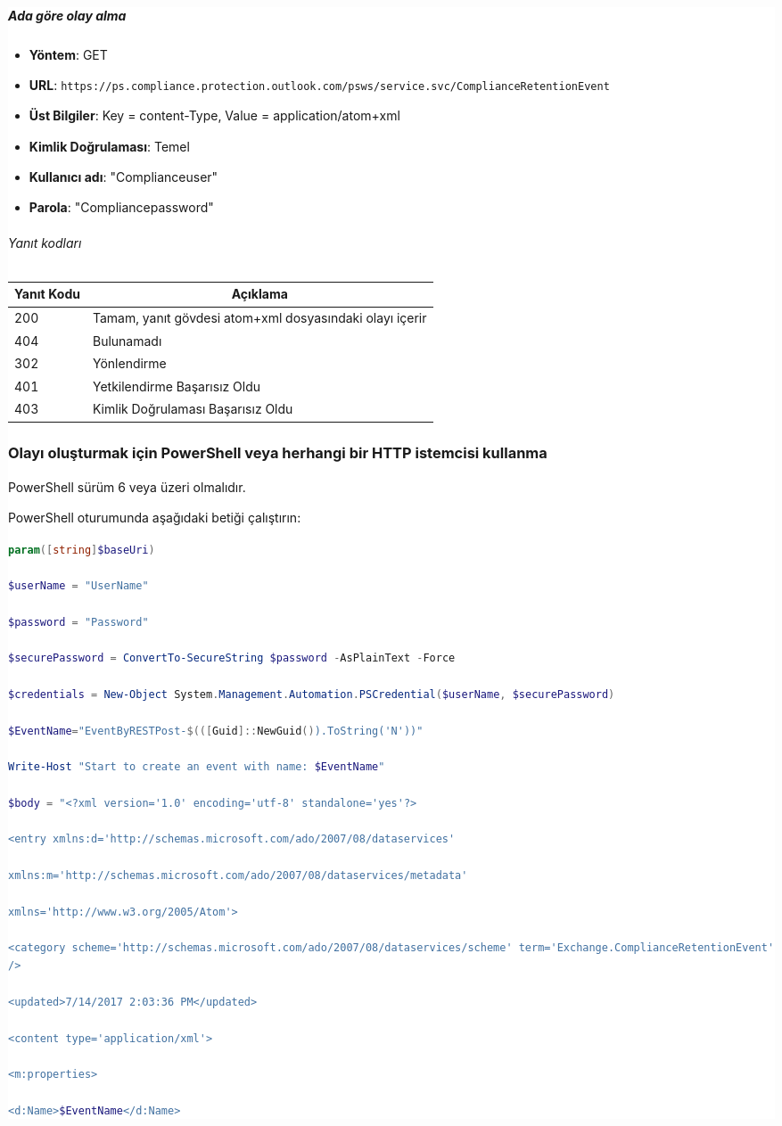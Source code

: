 ##### <a name="get-an-event-by-name"></a>Ada göre olay alma

- **Yöntem**: GET

- **URL**: `https://ps.compliance.protection.outlook.com/psws/service.svc/ComplianceRetentionEvent`

- **Üst Bilgiler**: Key = content-Type, Value = application/atom+xml

- **Kimlik Doğrulaması**: Temel

- **Kullanıcı adı**: "Complianceuser"

- **Parola**: "Compliancepassword"

###### <a name="response-codes"></a>Yanıt kodları

| Yanıt Kodu | Açıklama                                      |
| ----------------- | ---------------------------------------------------- |
| 200               | Tamam, yanıt gövdesi atom+xml dosyasındaki olayı içerir |
| 404               | Bulunamadı                                            |
| 302               | Yönlendirme                                             |
| 401               | Yetkilendirme Başarısız Oldu                                 |
| 403               | Kimlik Doğrulaması Başarısız Oldu                                |

### <a name="use-powershell-or-any-http-client-to-create-the-event"></a>Olayı oluşturmak için PowerShell veya herhangi bir HTTP istemcisi kullanma

PowerShell sürüm 6 veya üzeri olmalıdır.

PowerShell oturumunda aşağıdaki betiği çalıştırın:

```powershell
param([string]$baseUri)

$userName = "UserName"

$password = "Password"

$securePassword = ConvertTo-SecureString $password -AsPlainText -Force

$credentials = New-Object System.Management.Automation.PSCredential($userName, $securePassword)

$EventName="EventByRESTPost-$(([Guid]::NewGuid()).ToString('N'))"

Write-Host "Start to create an event with name: $EventName"

$body = "<?xml version='1.0' encoding='utf-8' standalone='yes'?>

<entry xmlns:d='http://schemas.microsoft.com/ado/2007/08/dataservices'

xmlns:m='http://schemas.microsoft.com/ado/2007/08/dataservices/metadata'

xmlns='http://www.w3.org/2005/Atom'>

<category scheme='http://schemas.microsoft.com/ado/2007/08/dataservices/scheme' term='Exchange.ComplianceRetentionEvent' />

<updated>7/14/2017 2:03:36 PM</updated>

<content type='application/xml'>

<m:properties>

<d:Name>$EventName</d:Name>
```